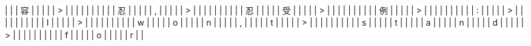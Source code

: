 |                                 |   | 容 |                             |
|                                 |   | > |                              |
|                                 |   |   |                              |
|                                 |   | 忍 |                             |
|                                 |   | , |                              |
|                                 |   | > |                              |
|                                 |   |   |                              |
|                                 |   | 忍 |                             |
|                                 |   | 受 |                             |
|                                 |   | > |                              |
|                                 |   |   |                              |
|                                 |   | 例 |                             |
|                                 |   | > |                              |
|                                 |   |   |                              |
|                                 |   | : |                              |
|                                 |   | > |                              |
|                                 |   |   |                              |
|                                 |   | I |                              |
|                                 |   | > |                              |
|                                 |   |   |                              |
|                                 |   | w |                              |
|                                 |   | o |                              |
|                                 |   | n |                              |
|                                 |   | , |                              |
|                                 |   | t |                              |
|                                 |   | > |                              |
|                                 |   |   |                              |
|                                 |   | s |                              |
|                                 |   | t |                              |
|                                 |   | a |                              |
|                                 |   | n |                              |
|                                 |   | d |                              |
|                                 |   | > |                              |
|                                 |   |   |                              |
|                                 |   | f |                              |
|                                 |   | o |                              |
|                                 |   | r |                              |